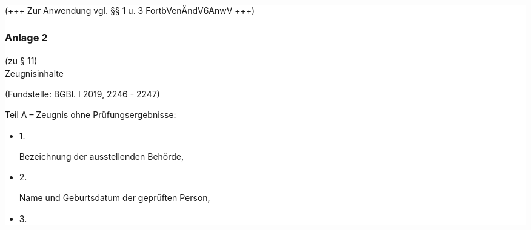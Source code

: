 <div class="jnhtml">

<div>

<div class="jurAbsatz">

(+++ Zur Anwendung vgl. §§ 1 u. 3 FortbVenÄndV6AnwV +++)

</div>

</div>

</div>

</div>

<span id="BJNR156000003BJNE001504128.html"></span>

### Anlage 2  
(zu § 11)  
Zeugnisinhalte

<div>

<div class="jnhtml">

<div>

<div class="jurAbsatz">

<div class="kommentar_Fundstelle">

(Fundstelle: BGBl. I 2019, 2246 - 2247)

</div>

</div>

  
  

<div class="jurAbsatz">

<span class="SP">Teil A – Zeugnis ohne Prüfungsergebnisse:</span>

  - 1\.
    
    <div style="">
    
    Bezeichnung der ausstellenden Behörde,
    
    </div>

  - 2\.
    
    <div style="">
    
    Name und Geburtsdatum der geprüften Person,
    
    </div>

  - 3\.
    
    <div style="">
    